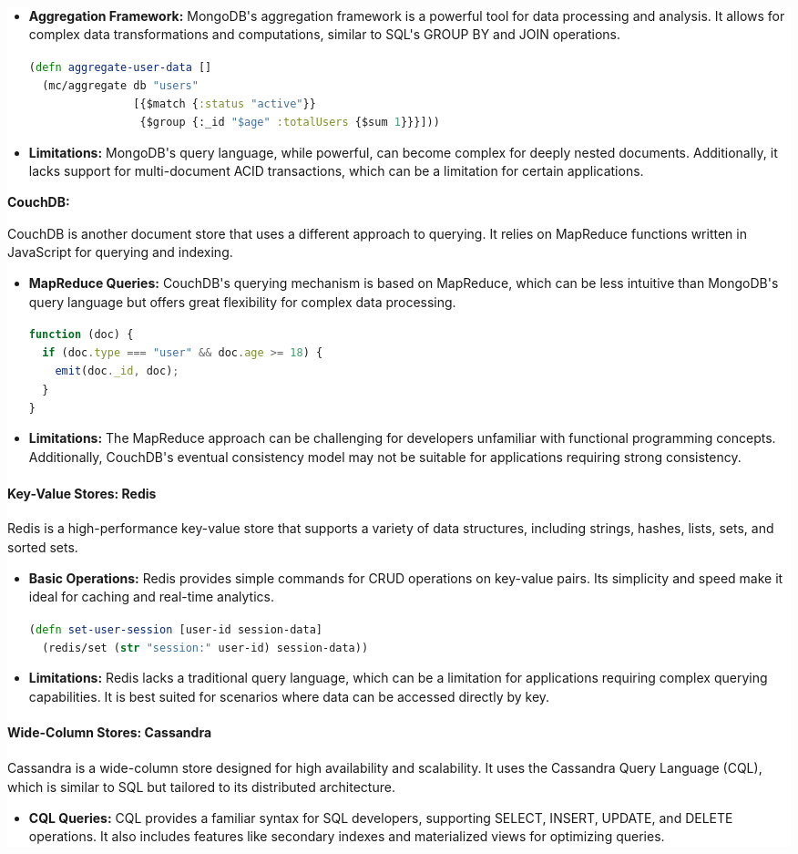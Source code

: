 - **Aggregation Framework:** MongoDB's aggregation framework is a powerful tool for data processing and analysis. It allows for complex data transformations and computations, similar to SQL's GROUP BY and JOIN operations.

  ```clojure
  (defn aggregate-user-data []
    (mc/aggregate db "users"
                  [{$match {:status "active"}}
                   {$group {:_id "$age" :totalUsers {$sum 1}}}]))
  ```

- **Limitations:** MongoDB's query language, while powerful, can become complex for deeply nested documents. Additionally, it lacks support for multi-document ACID transactions, which can be a limitation for certain applications.

**CouchDB:**

CouchDB is another document store that uses a different approach to querying. It relies on MapReduce functions written in JavaScript for querying and indexing.

- **MapReduce Queries:** CouchDB's querying mechanism is based on MapReduce, which can be less intuitive than MongoDB's query language but offers great flexibility for complex data processing.

  ```javascript
  function (doc) {
    if (doc.type === "user" && doc.age >= 18) {
      emit(doc._id, doc);
    }
  }
  ```

- **Limitations:** The MapReduce approach can be challenging for developers unfamiliar with functional programming concepts. Additionally, CouchDB's eventual consistency model may not be suitable for applications requiring strong consistency.

#### Key-Value Stores: Redis

Redis is a high-performance key-value store that supports a variety of data structures, including strings, hashes, lists, sets, and sorted sets.

- **Basic Operations:** Redis provides simple commands for CRUD operations on key-value pairs. Its simplicity and speed make it ideal for caching and real-time analytics.

  ```clojure
  (defn set-user-session [user-id session-data]
    (redis/set (str "session:" user-id) session-data))
  ```

- **Limitations:** Redis lacks a traditional query language, which can be a limitation for applications requiring complex querying capabilities. It is best suited for scenarios where data can be accessed directly by key.

#### Wide-Column Stores: Cassandra

Cassandra is a wide-column store designed for high availability and scalability. It uses the Cassandra Query Language (CQL), which is similar to SQL but tailored to its distributed architecture.

- **CQL Queries:** CQL provides a familiar syntax for SQL developers, supporting SELECT, INSERT, UPDATE, and DELETE operations. It also includes features like secondary indexes and materialized views for optimizing queries.
